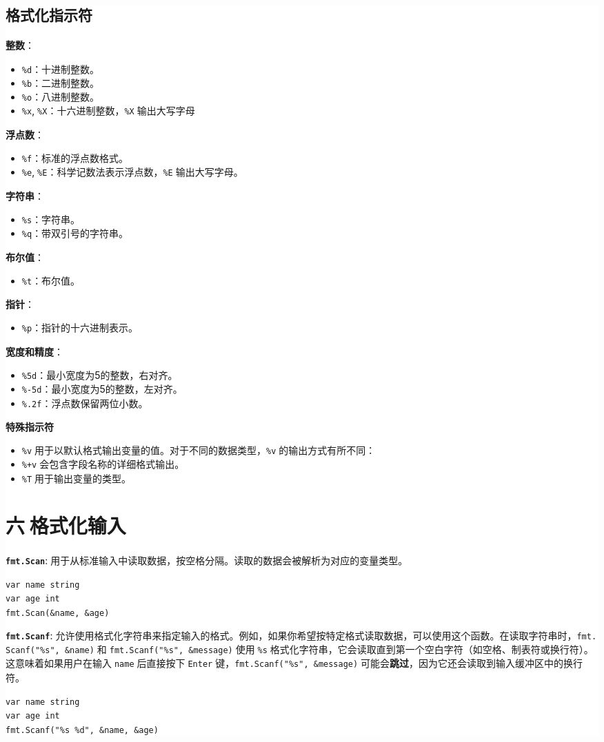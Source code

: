 ## 格式化指示符

**整数**：

- `%d`：十进制整数。
- `%b`：二进制整数。
- `%o`：八进制整数。
- `%x`, `%X`：十六进制整数，`%X` 输出大写字母

**浮点数**：

- `%f`：标准的浮点数格式。
- `%e`, `%E`：科学记数法表示浮点数，`%E` 输出大写字母。

**字符串**：

- `%s`：字符串。
- `%q`：带双引号的字符串。

**布尔值**：

- `%t`：布尔值。

**指针**：

- `%p`：指针的十六进制表示。

**宽度和精度**：

- `%5d`：最小宽度为5的整数，右对齐。
- `%-5d`：最小宽度为5的整数，左对齐。
- `%.2f`：浮点数保留两位小数。

**特殊指示符**

- `%v` 用于以默认格式输出变量的值。对于不同的数据类型，`%v` 的输出方式有所不同：
- `%+v` 会包含字段名称的详细格式输出。
- `%T` 用于输出变量的类型。

# 六 格式化输入

**`fmt.Scan`**: 用于从标准输入中读取数据，按空格分隔。读取的数据会被解析为对应的变量类型。

```
var name string
var age int
fmt.Scan(&name, &age)
```

**`fmt.Scanf`**: 允许使用格式化字符串来指定输入的格式。例如，如果你希望按特定格式读取数据，可以使用这个函数。在读取字符串时，`fmt.Scanf("%s", &name)` 和 `fmt.Scanf("%s", &message)` 使用 `%s` 格式化字符串，它会读取直到第一个空白字符（如空格、制表符或换行符）。这意味着如果用户在输入 `name` 后直接按下 `Enter` 键，`fmt.Scanf("%s", &message)` 可能会**跳过**，因为它还会读取到输入缓冲区中的换行符。

```
var name string
var age int
fmt.Scanf("%s %d", &name, &age)
```
